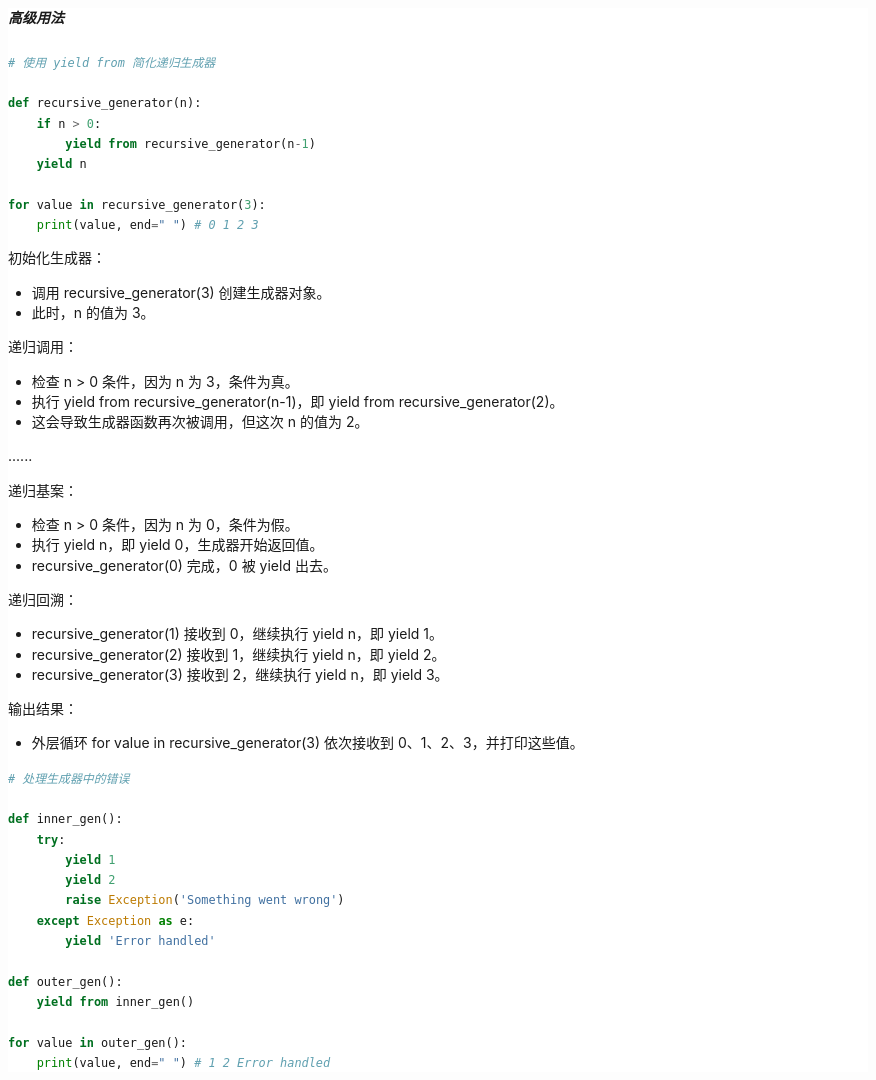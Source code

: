 ##### **高级用法**

```python
# 使用 yield from 简化递归生成器

def recursive_generator(n):
    if n > 0:
        yield from recursive_generator(n-1)
    yield n

for value in recursive_generator(3):
    print(value, end=" ") # 0 1 2 3
```

初始化生成器：

* 调用 recursive_generator(3) 创建生成器对象。
* 此时，n 的值为 3。

递归调用：

* 检查 n > 0 条件，因为 n 为 3，条件为真。
* 执行 yield from recursive_generator(n-1)，即 yield from recursive_generator(2)。
* 这会导致生成器函数再次被调用，但这次 n 的值为 2。

......

递归基案：

* 检查 n > 0 条件，因为 n 为 0，条件为假。
* 执行 yield n，即 yield 0，生成器开始返回值。
* recursive_generator(0) 完成，0 被 yield 出去。

递归回溯：

* recursive_generator(1) 接收到 0，继续执行 yield n，即 yield 1。
* recursive_generator(2) 接收到 1，继续执行 yield n，即 yield 2。
* recursive_generator(3) 接收到 2，继续执行 yield n，即 yield 3。

输出结果：

* 外层循环 for value in recursive_generator(3) 依次接收到 0、1、2、3，并打印这些值。

```python
# 处理生成器中的错误

def inner_gen():
    try:
        yield 1
        yield 2
        raise Exception('Something went wrong')
    except Exception as e:
        yield 'Error handled'

def outer_gen():
    yield from inner_gen()

for value in outer_gen():
    print(value, end=" ") # 1 2 Error handled
```
